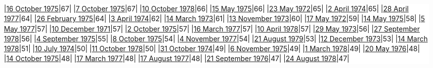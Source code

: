 |[16 October 1975](https://historichansard.net/senate/1975/19751016_senate_29_s66/)|67|
|[7 October 1975](https://historichansard.net/senate/1975/19751007_senate_29_s66/)|67|
|[10 October 1978](https://historichansard.net/senate/1978/19781010_senate_31_s78/)|66|
|[15 May 1975](https://historichansard.net/senate/1975/19750515_senate_29_s64/)|66|
|[23 May 1972](https://historichansard.net/senate/1972/19720523_senate_27_s52/)|65|
|[2 April 1974](https://historichansard.net/senate/1974/19740402_senate_28_s59/)|65|
|[28 April 1977](https://historichansard.net/senate/1977/19770428_senate_30_s72/)|64|
|[26 February 1975](https://historichansard.net/senate/1975/19750226_senate_29_s63/)|64|
|[3 April 1974](https://historichansard.net/senate/1974/19740403_senate_28_s59/)|62|
|[14 March 1973](https://historichansard.net/senate/1973/19730314_senate_28_s55/)|61|
|[13 November 1973](https://historichansard.net/senate/1973/19731113_senate_28_s58/)|60|
|[17 May 1972](https://historichansard.net/senate/1972/19720517_senate_27_s52/)|59|
|[14 May 1975](https://historichansard.net/senate/1975/19750514_senate_29_s64/)|58|
|[5 May 1977](https://historichansard.net/senate/1977/19770505_senate_30_s73/)|57|
|[10 December 1971](https://historichansard.net/senate/1971/19711210_senate_27_s50/)|57|
|[2 October 1975](https://historichansard.net/senate/1975/19751002_senate_29_s65/)|57|
|[16 March 1977](https://historichansard.net/senate/1977/19770316_senate_30_s72/)|57|
|[10 April 1978](https://historichansard.net/senate/1978/19780410_senate_31_s76/)|57|
|[29 May 1973](https://historichansard.net/senate/1973/19730529_senate_28_s56/)|56|
|[27 September 1978](https://historichansard.net/senate/1978/19780927_senate_31_s78/)|56|
|[4 September 1975](https://historichansard.net/senate/1975/19750904_senate_29_s65/)|55|
|[8 October 1975](https://historichansard.net/senate/1975/19751008_senate_29_s66/)|54|
|[4 November 1977](https://historichansard.net/senate/1977/19771104_senate_30_s75/)|54|
|[21 August 1979](https://historichansard.net/senate/1979/19790821_senate_31_s82/)|53|
|[12 December 1973](https://historichansard.net/senate/1973/19731212_senate_28_s58/)|53|
|[14 March 1978](https://historichansard.net/senate/1978/19780314_senate_31_s76/)|51|
|[10 July 1974](https://historichansard.net/senate/1974/19740710_senate_29_s60/)|50|
|[11 October 1978](https://historichansard.net/senate/1978/19781011_senate_31_s78/)|50|
|[31 October 1974](https://historichansard.net/senate/1974/19741031_senate_29_s62/)|49|
|[6 November 1975](https://historichansard.net/senate/1975/19751106_senate_29_s66/)|49|
|[1 March 1978](https://historichansard.net/senate/1978/19780301_senate_31_s76/)|49|
|[20 May 1976](https://historichansard.net/senate/1976/19760520_senate_30_s68/)|48|
|[14 October 1975](https://historichansard.net/senate/1975/19751014_senate_29_s66/)|48|
|[17 March 1977](https://historichansard.net/senate/1977/19770317_senate_30_s72/)|48|
|[17 August 1977](https://historichansard.net/senate/1977/19770817_senate_30_s74/)|48|
|[21 September 1976](https://historichansard.net/senate/1976/19760921_senate_30_s69/)|47|
|[24 August 1978](https://historichansard.net/senate/1978/19780824_senate_31_s78/)|47|